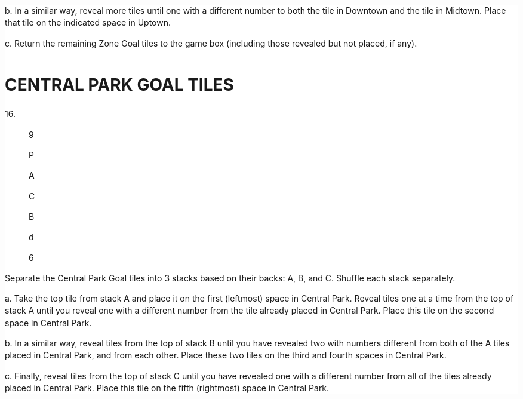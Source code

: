 b. In a similar way, reveal more tiles until one with a
different number to both the tile in Downtown and
the tile in Midtown. Place that tile on the indicated
space in Uptown.

c. Return the remaining Zone Goal tiles to the game
box (including those revealed but not placed, if any).


# CENTRAL PARK GOAL TILES

16\.


<figure>

9

P

A

C

B

d

6

</figure>


Separate the
Central Park Goal
tiles into 3 stacks
based on their
backs: A, B, and C.
Shuffle each stack
separately.

a. Take the top tile from stack A and place it on the
first (leftmost) space in Central Park. Reveal tiles one
at a time from the top of stack A until you reveal
one with a different number from the tile already
placed in Central Park. Place this tile on the second
space in Central Park.

b. In a similar way, reveal tiles from the top of stack B
until you have revealed two with numbers different
from both of the A tiles placed in Central Park, and
from each other. Place these two tiles on the third
and fourth spaces in Central Park.

c. Finally, reveal tiles from the top of stack C until you
have revealed one with a different number from all
of the tiles already placed in Central Park. Place this
tile on the fifth (rightmost) space in Central Park.
